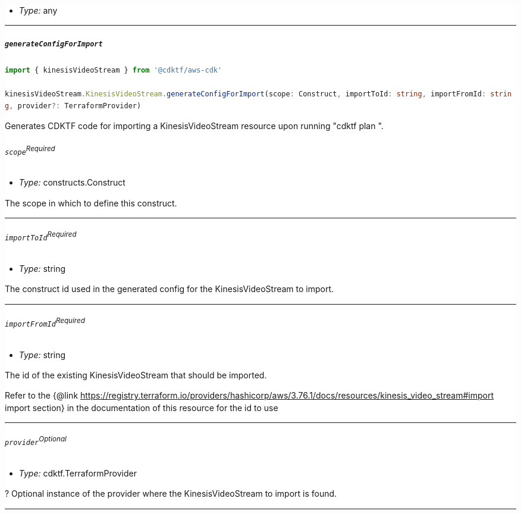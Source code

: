 - *Type:* any

---

##### `generateConfigForImport` <a name="generateConfigForImport" id="@cdktf/aws-cdk.kinesisVideoStream.KinesisVideoStream.generateConfigForImport"></a>

```typescript
import { kinesisVideoStream } from '@cdktf/aws-cdk'

kinesisVideoStream.KinesisVideoStream.generateConfigForImport(scope: Construct, importToId: string, importFromId: string, provider?: TerraformProvider)
```

Generates CDKTF code for importing a KinesisVideoStream resource upon running "cdktf plan <stack-name>".

###### `scope`<sup>Required</sup> <a name="scope" id="@cdktf/aws-cdk.kinesisVideoStream.KinesisVideoStream.generateConfigForImport.parameter.scope"></a>

- *Type:* constructs.Construct

The scope in which to define this construct.

---

###### `importToId`<sup>Required</sup> <a name="importToId" id="@cdktf/aws-cdk.kinesisVideoStream.KinesisVideoStream.generateConfigForImport.parameter.importToId"></a>

- *Type:* string

The construct id used in the generated config for the KinesisVideoStream to import.

---

###### `importFromId`<sup>Required</sup> <a name="importFromId" id="@cdktf/aws-cdk.kinesisVideoStream.KinesisVideoStream.generateConfigForImport.parameter.importFromId"></a>

- *Type:* string

The id of the existing KinesisVideoStream that should be imported.

Refer to the {@link https://registry.terraform.io/providers/hashicorp/aws/3.76.1/docs/resources/kinesis_video_stream#import import section} in the documentation of this resource for the id to use

---

###### `provider`<sup>Optional</sup> <a name="provider" id="@cdktf/aws-cdk.kinesisVideoStream.KinesisVideoStream.generateConfigForImport.parameter.provider"></a>

- *Type:* cdktf.TerraformProvider

? Optional instance of the provider where the KinesisVideoStream to import is found.

---